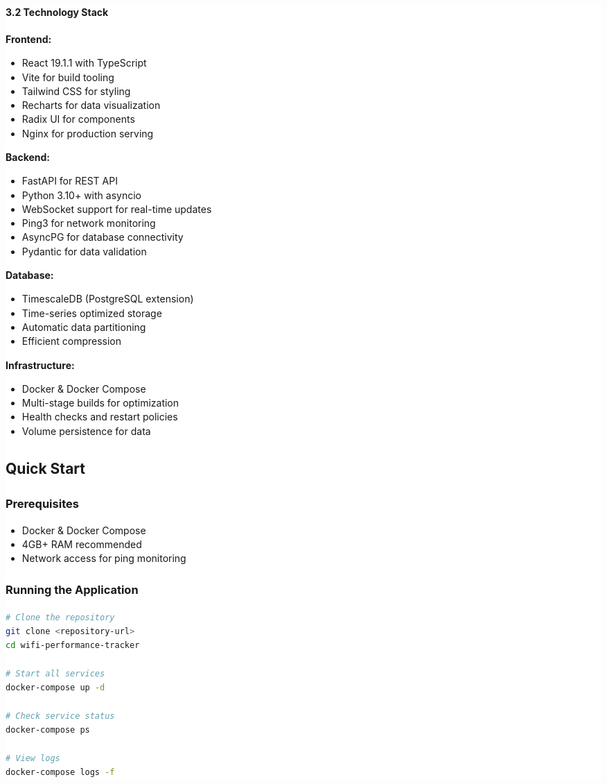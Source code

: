 ```
```

#### 3.2 Technology Stack

**Frontend:**
- React 19.1.1 with TypeScript
- Vite for build tooling
- Tailwind CSS for styling
- Recharts for data visualization
- Radix UI for components
- Nginx for production serving

**Backend:**
- FastAPI for REST API
- Python 3.10+ with asyncio
- WebSocket support for real-time updates
- Ping3 for network monitoring
- AsyncPG for database connectivity
- Pydantic for data validation

**Database:**
- TimescaleDB (PostgreSQL extension)
- Time-series optimized storage
- Automatic data partitioning
- Efficient compression

**Infrastructure:**
- Docker & Docker Compose
- Multi-stage builds for optimization
- Health checks and restart policies
- Volume persistence for data


## Quick Start

### Prerequisites

- Docker & Docker Compose
- 4GB+ RAM recommended
- Network access for ping monitoring

### Running the Application

```bash
# Clone the repository
git clone <repository-url>
cd wifi-performance-tracker

# Start all services
docker-compose up -d

# Check service status
docker-compose ps

# View logs
docker-compose logs -f
```
